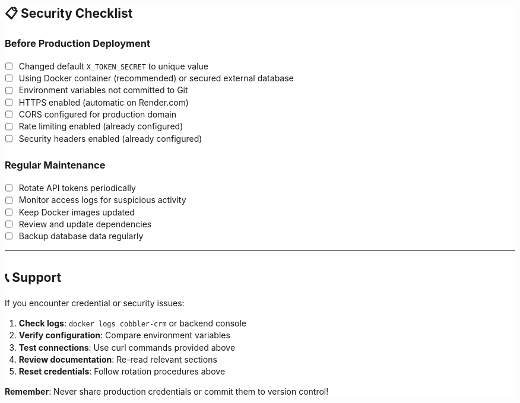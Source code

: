 
## 📋 Security Checklist

### Before Production Deployment
- [ ] Changed default `X_TOKEN_SECRET` to unique value
- [ ] Using Docker container (recommended) or secured external database
- [ ] Environment variables not committed to Git
- [ ] HTTPS enabled (automatic on Render.com)
- [ ] CORS configured for production domain
- [ ] Rate limiting enabled (already configured)
- [ ] Security headers enabled (already configured)

### Regular Maintenance
- [ ] Rotate API tokens periodically
- [ ] Monitor access logs for suspicious activity
- [ ] Keep Docker images updated
- [ ] Review and update dependencies
- [ ] Backup database data regularly

---

## 📞 Support

If you encounter credential or security issues:

1. **Check logs**: `docker logs cobbler-crm` or backend console
2. **Verify configuration**: Compare environment variables
3. **Test connections**: Use curl commands provided above
4. **Review documentation**: Re-read relevant sections
5. **Reset credentials**: Follow rotation procedures above

**Remember**: Never share production credentials or commit them to version control!
